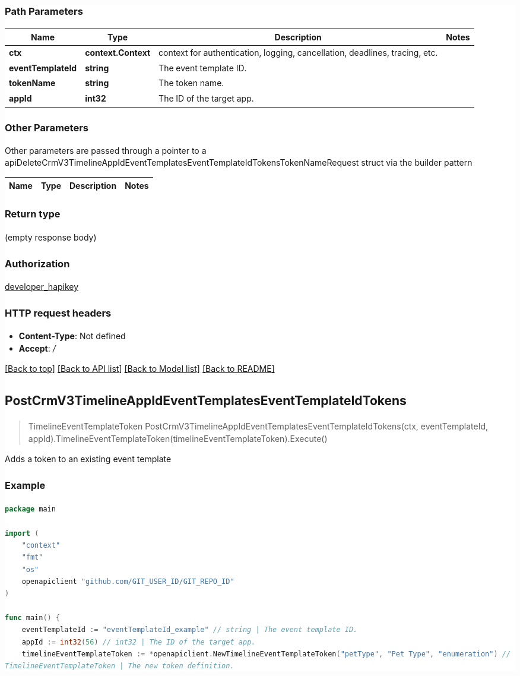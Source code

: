 ### Path Parameters


Name | Type | Description  | Notes
------------- | ------------- | ------------- | -------------
**ctx** | **context.Context** | context for authentication, logging, cancellation, deadlines, tracing, etc.
**eventTemplateId** | **string** | The event template ID. | 
**tokenName** | **string** | The token name. | 
**appId** | **int32** | The ID of the target app. | 

### Other Parameters

Other parameters are passed through a pointer to a apiDeleteCrmV3TimelineAppIdEventTemplatesEventTemplateIdTokensTokenNameRequest struct via the builder pattern


Name | Type | Description  | Notes
------------- | ------------- | ------------- | -------------




### Return type

 (empty response body)

### Authorization

[developer_hapikey](../README.md#developer_hapikey)

### HTTP request headers

- **Content-Type**: Not defined
- **Accept**: */*

[[Back to top]](#) [[Back to API list]](../README.md#documentation-for-api-endpoints)
[[Back to Model list]](../README.md#documentation-for-models)
[[Back to README]](../README.md)


## PostCrmV3TimelineAppIdEventTemplatesEventTemplateIdTokens

> TimelineEventTemplateToken PostCrmV3TimelineAppIdEventTemplatesEventTemplateIdTokens(ctx, eventTemplateId, appId).TimelineEventTemplateToken(timelineEventTemplateToken).Execute()

Adds a token to an existing event template



### Example

```go
package main

import (
	"context"
	"fmt"
	"os"
	openapiclient "github.com/GIT_USER_ID/GIT_REPO_ID"
)

func main() {
	eventTemplateId := "eventTemplateId_example" // string | The event template ID.
	appId := int32(56) // int32 | The ID of the target app.
	timelineEventTemplateToken := *openapiclient.NewTimelineEventTemplateToken("petType", "Pet Type", "enumeration") // TimelineEventTemplateToken | The new token definition.

```
